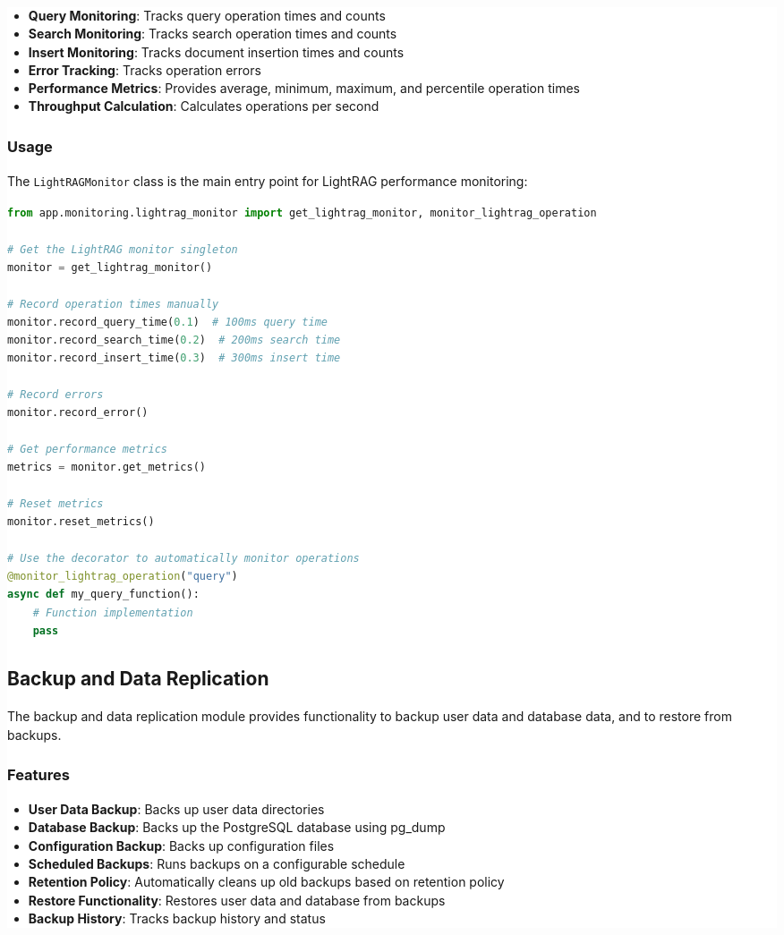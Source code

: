 - **Query Monitoring**: Tracks query operation times and counts
- **Search Monitoring**: Tracks search operation times and counts
- **Insert Monitoring**: Tracks document insertion times and counts
- **Error Tracking**: Tracks operation errors
- **Performance Metrics**: Provides average, minimum, maximum, and percentile operation times
- **Throughput Calculation**: Calculates operations per second

### Usage

The `LightRAGMonitor` class is the main entry point for LightRAG performance monitoring:

```python
from app.monitoring.lightrag_monitor import get_lightrag_monitor, monitor_lightrag_operation

# Get the LightRAG monitor singleton
monitor = get_lightrag_monitor()

# Record operation times manually
monitor.record_query_time(0.1)  # 100ms query time
monitor.record_search_time(0.2)  # 200ms search time
monitor.record_insert_time(0.3)  # 300ms insert time

# Record errors
monitor.record_error()

# Get performance metrics
metrics = monitor.get_metrics()

# Reset metrics
monitor.reset_metrics()

# Use the decorator to automatically monitor operations
@monitor_lightrag_operation("query")
async def my_query_function():
    # Function implementation
    pass
```

## Backup and Data Replication

The backup and data replication module provides functionality to backup user data and database data, and to restore from backups.

### Features

- **User Data Backup**: Backs up user data directories
- **Database Backup**: Backs up the PostgreSQL database using pg_dump
- **Configuration Backup**: Backs up configuration files
- **Scheduled Backups**: Runs backups on a configurable schedule
- **Retention Policy**: Automatically cleans up old backups based on retention policy
- **Restore Functionality**: Restores user data and database from backups
- **Backup History**: Tracks backup history and status
